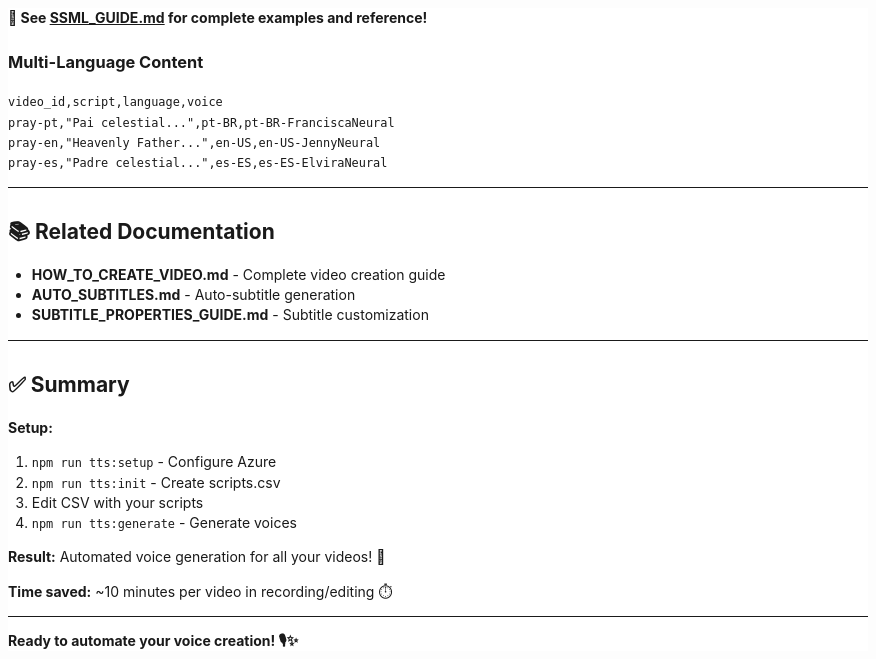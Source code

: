**📖 See [SSML_GUIDE.md](SSML_GUIDE.md) for complete examples and reference!**

### Multi-Language Content

```csv
video_id,script,language,voice
pray-pt,"Pai celestial...",pt-BR,pt-BR-FranciscaNeural
pray-en,"Heavenly Father...",en-US,en-US-JennyNeural
pray-es,"Padre celestial...",es-ES,es-ES-ElviraNeural
```

---

## 📚 Related Documentation

- **HOW_TO_CREATE_VIDEO.md** - Complete video creation guide
- **AUTO_SUBTITLES.md** - Auto-subtitle generation
- **SUBTITLE_PROPERTIES_GUIDE.md** - Subtitle customization

---

## ✅ Summary

**Setup:**
1. `npm run tts:setup` - Configure Azure
2. `npm run tts:init` - Create scripts.csv
3. Edit CSV with your scripts
4. `npm run tts:generate` - Generate voices

**Result:** Automated voice generation for all your videos! 🎉

**Time saved:** ~10 minutes per video in recording/editing ⏱️

---

**Ready to automate your voice creation! 🎙️✨**
